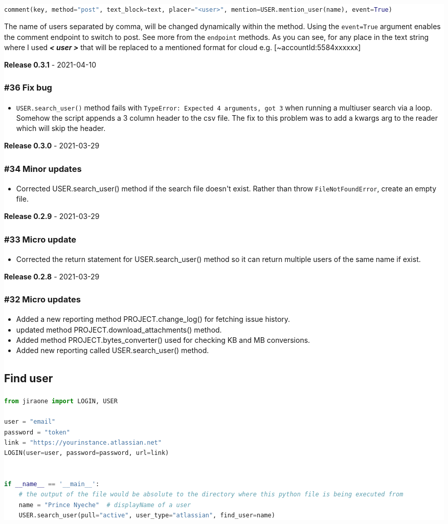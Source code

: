 ```python
comment(key, method="post", text_block=text, placer="<user>", mention=USER.mention_user(name), event=True)
```

The name of users separated by comma, will be changed dynamically within the method. Using the `event=True` argument enables the comment endpoint to switch to post. See more from the `endpoint` methods. As you can see, for any place in the text string where I used 
     ***< user >*** that will be replaced to a mentioned format for cloud e.g. [~accountId:5584xxxxxx]
     
     

**Release 0.3.1** - 2021-04-10
### #36 Fix bug
* `USER.search_user()` method fails with `TypeError: Expected 4 arguments, got 3` when running a multiuser search via a loop. Somehow the script appends a 3 column header to the csv file. The fix to this problem was to add a kwargs arg to the reader which will skip the header.


**Release 0.3.0** - 2021-03-29
### #34 Minor updates
* Corrected USER.search_user() method if the search file doesn't exist. Rather than throw `FileNotFoundError`, create an empty file.



**Release 0.2.9** - 2021-03-29
### #33 Micro update
* Corrected the return statement for USER.search_user() method so it can return multiple users of the same name if exist.


**Release 0.2.8** - 2021-03-29
### #32 Micro updates
* Added a new reporting method PROJECT.change_log() for fetching issue history.
* updated method PROJECT.download_attachments() method.
* Added method PROJECT.bytes_converter() used for checking KB and MB conversions.
* Added new reporting called USER.search_user() method.

## Find user

```python
from jiraone import LOGIN, USER

user = "email"
password = "token"
link = "https://yourinstance.atlassian.net"
LOGIN(user=user, password=password, url=link)


if __name__ == '__main__':
    # the output of the file would be absolute to the directory where this python file is being executed from
    name = "Prince Nyeche"  # displayName of a user
    USER.search_user(pull="active", user_type="atlassian", find_user=name)
```

